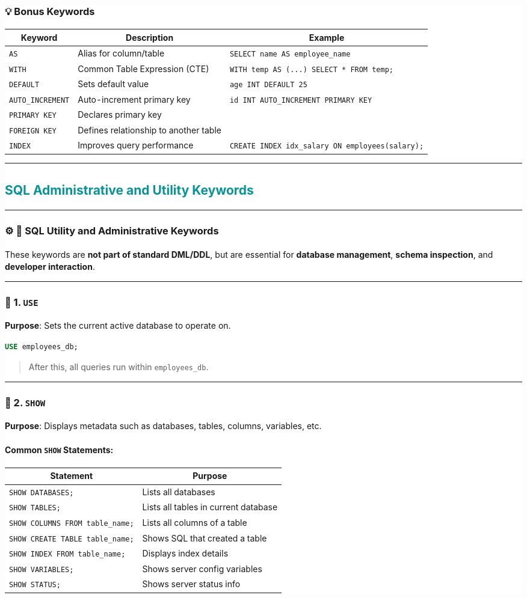 
### 💡 Bonus Keywords

| Keyword          | Description                           | Example                                         |
| ---------------- | ------------------------------------- | ----------------------------------------------- |
| `AS`             | Alias for column/table                | `SELECT name AS employee_name`                  |
| `WITH`           | Common Table Expression (CTE)         | `WITH temp AS (...) SELECT * FROM temp;`        |
| `DEFAULT`        | Sets default value                    | `age INT DEFAULT 25`                            |
| `AUTO_INCREMENT` | Auto-increment primary key            | `id INT AUTO_INCREMENT PRIMARY KEY`             |
| `PRIMARY KEY`    | Declares primary key                  |                                                 |
| `FOREIGN KEY`    | Defines relationship to another table |                                                 |
| `INDEX`          | Improves query performance            | `CREATE INDEX idx_salary ON employees(salary);` |

---

## <span style="color:#0a9396">SQL Administrative and Utility Keywords</span>

---

### ⚙️ 🔑 **SQL Utility and Administrative Keywords**

These keywords are **not part of standard DML/DDL**, but are essential for **database management**, **schema inspection**, and **developer interaction**.

---

### 🔹 1. `USE`

**Purpose**: Sets the current active database to operate on.

```sql
USE employees_db;
```

> After this, all queries run within `employees_db`.

---

### 🔹 2. `SHOW`

**Purpose**: Displays metadata such as databases, tables, columns, variables, etc.

#### Common `SHOW` Statements:

| Statement                       | Purpose                              |
| ------------------------------- | ------------------------------------ |
| `SHOW DATABASES;`               | Lists all databases                  |
| `SHOW TABLES;`                  | Lists all tables in current database |
| `SHOW COLUMNS FROM table_name;` | Lists all columns of a table         |
| `SHOW CREATE TABLE table_name;` | Shows SQL that created a table       |
| `SHOW INDEX FROM table_name;`   | Displays index details               |
| `SHOW VARIABLES;`               | Shows server config variables        |
| `SHOW STATUS;`                  | Shows server status info             |
